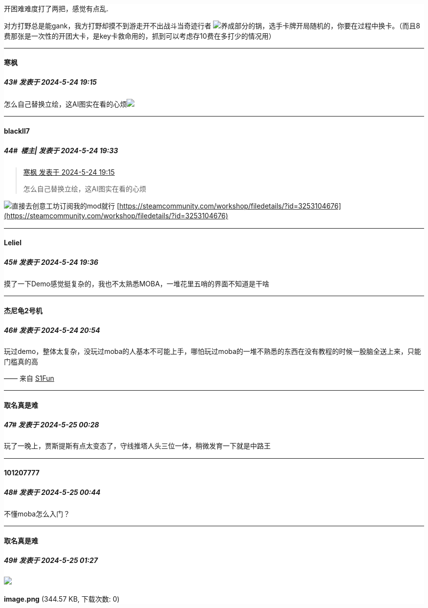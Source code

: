 开困难难度打了两把，感觉有点乱.

对方打野总是能gank，我方打野却摸不到游走开不出战斗当奇迹行者</blockquote>
<img src="https://static.stage1st.com/image/smiley/face2017/067.png" referrerpolicy="no-referrer">养成部分的锅，选手卡牌开局随机的，你要在过程中换卡。（而且8费那张是一次性的开团大卡，是key卡救命用的，抓到可以考虑存10费在多打少的情况用）

*****

####  寒枫  
##### 43#       发表于 2024-5-24 19:15

怎么自己替换立绘，这AI图实在看的心烦<img src="https://static.stage1st.com/image/smiley/face2017/002.png" referrerpolicy="no-referrer">

*****

####  blackll7  
##### 44#         楼主| 发表于 2024-5-24 19:33

<blockquote><a href="httphttps://stage1st.com/2b/forum.php?mod=redirect&amp;goto=findpost&amp;pid=64989012&amp;ptid=2175714" target="_blank">寒枫 发表于 2024-5-24 19:15</a>

怎么自己替换立绘，这AI图实在看的心烦</blockquote>
<img src="https://static.stage1st.com/image/smiley/face2017/067.png" referrerpolicy="no-referrer">直接去创意工坊订阅我的mod就行
[https://steamcommunity.com/workshop/filedetails/?id=3253104676](https://steamcommunity.com/workshop/filedetails/?id=3253104676)

*****

####  Leliel  
##### 45#       发表于 2024-5-24 19:36

摸了一下Demo感觉挺复杂的，我也不太熟悉MOBA，一堆花里五哨的界面不知道是干啥

*****

####  杰尼龟2号机  
##### 46#       发表于 2024-5-24 20:54

玩过demo，整体太复杂，没玩过moba的人基本不可能上手，哪怕玩过moba的一堆不熟悉的东西在没有教程的时候一股脑全送上来，只能门槛真的高

—— 来自 [S1Fun](https://s1fun.koalcat.com)

*****

####  取名真是难  
##### 47#       发表于 2024-5-25 00:28

玩了一晚上，贾斯提斯有点太变态了，守线推塔人头三位一体，稍微发育一下就是中路王

*****

####  101207777  
##### 48#       发表于 2024-5-25 00:44

不懂moba怎么入门？

*****

####  取名真是难  
##### 49#       发表于 2024-5-25 01:27

<img src="https://img.stage1st.com/forum/202405/25/012718fcbppwrtn5won05m.png" referrerpolicy="no-referrer">

<strong>image.png</strong> (344.57 KB, 下载次数: 0)

